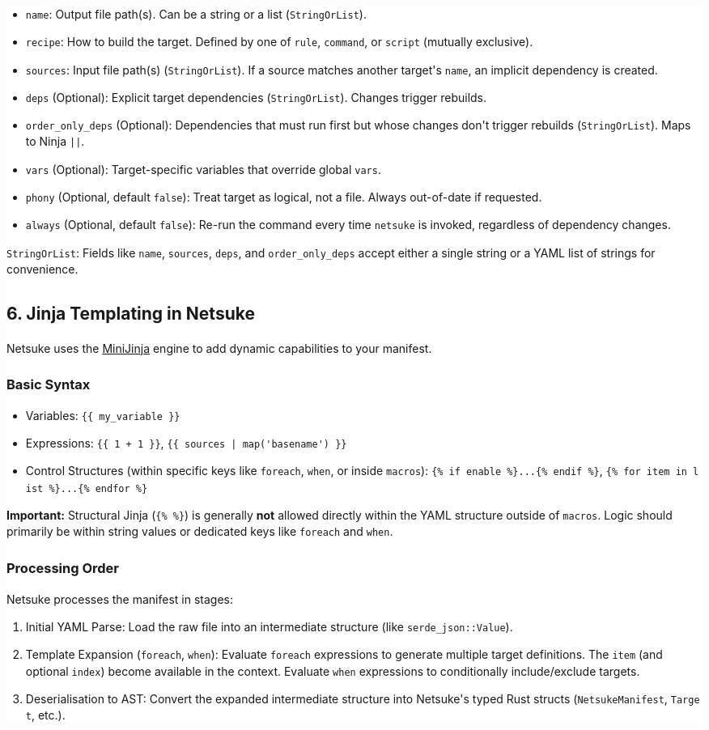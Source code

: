 - `name`: Output file path(s). Can be a string or a list (`StringOrList`).

- `recipe`: How to build the target. Defined by one of `rule`, `command`, or
  `script` (mutually exclusive).

- `sources`: Input file path(s) (`StringOrList`). If a source matches another
  target's `name`, an implicit dependency is created.

- `deps` (Optional): Explicit target dependencies (`StringOrList`). Changes
  trigger rebuilds.

- `order_only_deps` (Optional): Dependencies that must run first but whose
  changes don't trigger rebuilds (`StringOrList`). Maps to Ninja `||`.

- `vars` (Optional): Target-specific variables that override global `vars`.

- `phony` (Optional, default `false`): Treat target as logical, not a file.
  Always out-of-date if requested.

- `always` (Optional, default `false`): Re-run the command every time
  `netsuke` is invoked, regardless of dependency changes.

`StringOrList`: Fields like `name`, `sources`, `deps`, and `order_only_deps`
accept either a single string or a YAML list of strings for convenience.

## 6\. Jinja Templating in Netsuke

Netsuke uses the [MiniJinja](https://docs.rs/minijinja "null") engine to add
dynamic capabilities to your manifest.

### Basic Syntax

- Variables: `{{ my_variable }}`

- Expressions: `{{ 1 + 1 }}`, `{{ sources | map('basename') }}`

- Control Structures (within specific keys like `foreach`, `when`, or
  inside `macros`): `{% if enable %}...{% endif %}`,
  `{% for item in list %}...{% endfor %}`

**Important:** Structural Jinja (`{% %}`) is generally **not** allowed directly
within the YAML structure outside of `macros`. Logic should primarily be within
string values or dedicated keys like `foreach` and `when`.

### Processing Order

Netsuke processes the manifest in stages:

1. Initial YAML Parse: Load the raw file into an intermediate structure (like
   `serde_json::Value`).

2. Template Expansion (`foreach`, `when`): Evaluate `foreach` expressions to
   generate multiple target definitions. The `item` (and optional `index`)
   become available in the context. Evaluate `when` expressions to
   conditionally include/exclude targets.

3. Deserialisation to AST: Convert the expanded intermediate structure into
   Netsuke's typed Rust structs (`NetsukeManifest`, `Target`, etc.).
